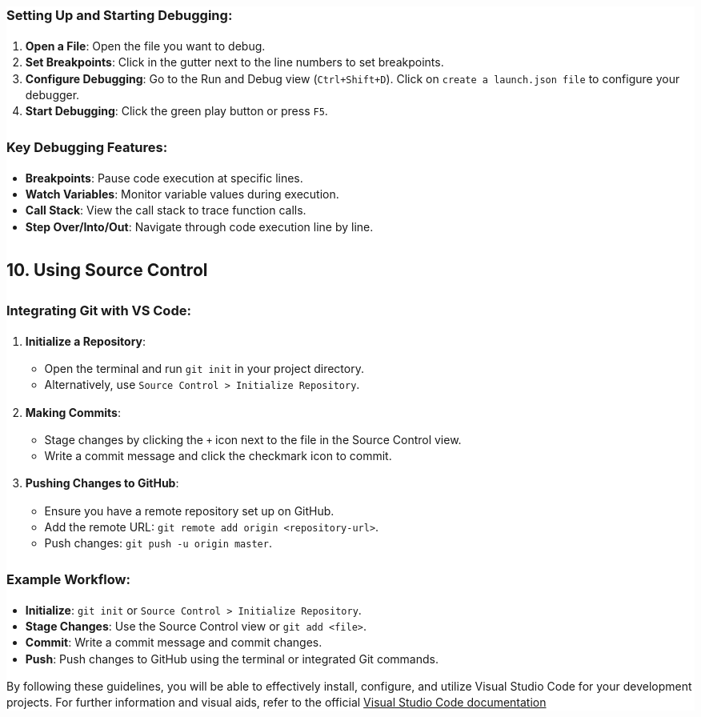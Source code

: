 ### Setting Up and Starting Debugging:
1. **Open a File**: Open the file you want to debug.
2. **Set Breakpoints**: Click in the gutter next to the line numbers to set breakpoints.
3. **Configure Debugging**: Go to the Run and Debug view (`Ctrl+Shift+D`). Click on `create a launch.json file` to configure your debugger.
4. **Start Debugging**: Click the green play button or press `F5`.

### Key Debugging Features:
- **Breakpoints**: Pause code execution at specific lines.
- **Watch Variables**: Monitor variable values during execution.
- **Call Stack**: View the call stack to trace function calls.
- **Step Over/Into/Out**: Navigate through code execution line by line.

## 10. Using Source Control

### Integrating Git with VS Code:
1. **Initialize a Repository**: 
   - Open the terminal and run `git init` in your project directory.
   - Alternatively, use `Source Control > Initialize Repository`.

2. **Making Commits**:
   - Stage changes by clicking the `+` icon next to the file in the Source Control view.
   - Write a commit message and click the checkmark icon to commit.

3. **Pushing Changes to GitHub**:
   - Ensure you have a remote repository set up on GitHub.
   - Add the remote URL: `git remote add origin <repository-url>`.
   - Push changes: `git push -u origin master`.

### Example Workflow:
- **Initialize**: `git init` or `Source Control > Initialize Repository`.
- **Stage Changes**: Use the Source Control view or `git add <file>`.
- **Commit**: Write a commit message and commit changes.
- **Push**: Push changes to GitHub using the terminal or integrated Git commands.

 By following these guidelines, you will be able to effectively install, configure, and utilize Visual Studio Code for your development projects. For further information and visual aids, refer to the official [Visual Studio Code documentation](https://code.visualstudio.com/docs)
